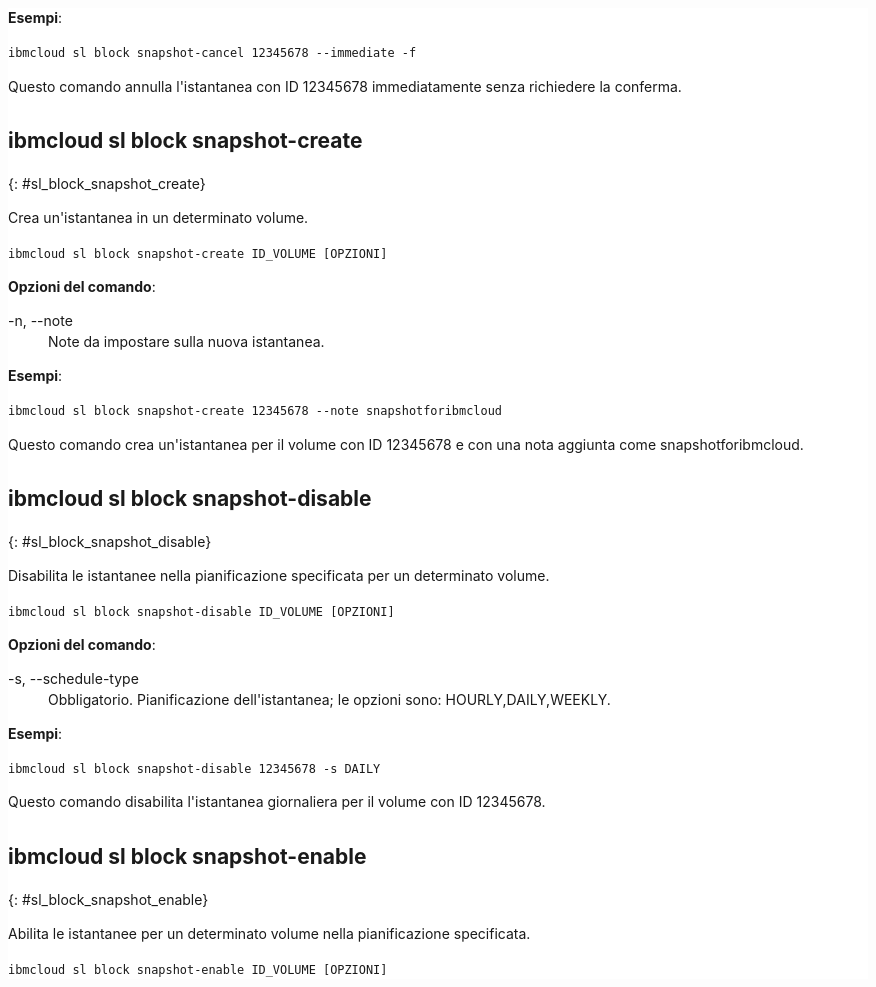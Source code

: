 **Esempi**:
```
ibmcloud sl block snapshot-cancel 12345678 --immediate -f
```
Questo comando annulla l'istantanea con ID 12345678 immediatamente senza richiedere la conferma.

## ibmcloud sl block snapshot-create
{: #sl_block_snapshot_create}

Crea un'istantanea in un determinato volume.
```
ibmcloud sl block snapshot-create ID_VOLUME [OPZIONI]
```

<strong>Opzioni del comando</strong>:
<dl>
<dt>-n, --note</dt>
<dd>Note da impostare sulla nuova istantanea.</dd>
</dl>

**Esempi**:
```
ibmcloud sl block snapshot-create 12345678 --note snapshotforibmcloud
```
Questo comando crea un'istantanea per il volume con ID 12345678 e con una nota aggiunta come snapshotforibmcloud.

## ibmcloud sl block snapshot-disable
{: #sl_block_snapshot_disable}

Disabilita le istantanee nella pianificazione specificata per un determinato volume.
```
ibmcloud sl block snapshot-disable ID_VOLUME [OPZIONI]
```

<strong>Opzioni del comando</strong>:
<dl>
<dt>-s, --schedule-type</dt>
<dd>Obbligatorio. Pianificazione dell'istantanea; le opzioni sono: HOURLY,DAILY,WEEKLY.</dd>
</dl>

**Esempi**:
```
ibmcloud sl block snapshot-disable 12345678 -s DAILY
```
Questo comando disabilita l'istantanea giornaliera per il volume con ID 12345678.

## ibmcloud sl block snapshot-enable
{: #sl_block_snapshot_enable}

Abilita le istantanee per un determinato volume nella pianificazione specificata.
```
ibmcloud sl block snapshot-enable ID_VOLUME [OPZIONI]
```
